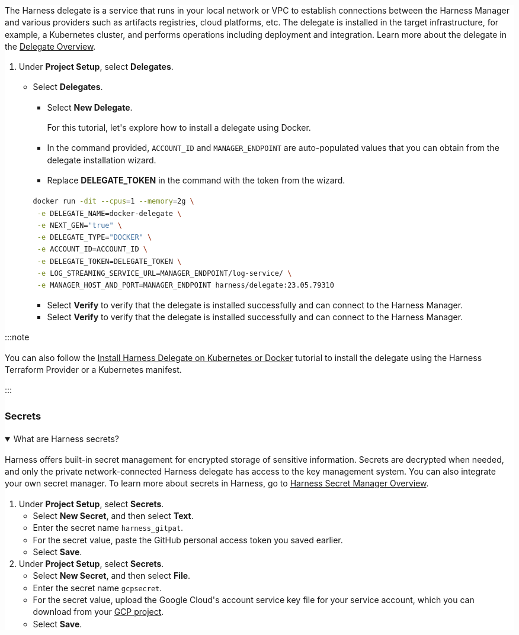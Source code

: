 The Harness delegate is a service that runs in your local network or VPC to establish connections between the Harness Manager and various providers such as artifacts registries, cloud platforms, etc. The delegate is installed in the target infrastructure, for example, a Kubernetes cluster, and performs operations including deployment and integration. Learn more about the delegate in the [Delegate Overview](/docs/platform/delegates/delegate-concepts/delegate-overview/).

</details>

1. Under **Project Setup**, select **Delegates**.

   - Select **Delegates**.

     - Select **New Delegate**.

       For this tutorial, let's explore how to install a delegate using Docker.

     - In the command provided, `ACCOUNT_ID` and `MANAGER_ENDPOINT` are auto-populated values that you can obtain from the delegate installation wizard.
     - Replace **DELEGATE_TOKEN** in the command with the token from the wizard.

     ```bash
     docker run -dit --cpus=1 --memory=2g \
      -e DELEGATE_NAME=docker-delegate \
      -e NEXT_GEN="true" \
      -e DELEGATE_TYPE="DOCKER" \
      -e ACCOUNT_ID=ACCOUNT_ID \
      -e DELEGATE_TOKEN=DELEGATE_TOKEN \
      -e LOG_STREAMING_SERVICE_URL=MANAGER_ENDPOINT/log-service/ \
      -e MANAGER_HOST_AND_PORT=MANAGER_ENDPOINT harness/delegate:23.05.79310
     ```

     - Select **Verify** to verify that the delegate is installed successfully and can connect to the Harness Manager.
     - Select **Verify** to verify that the delegate is installed successfully and can connect to the Harness Manager.

:::note

You can also follow the [Install Harness Delegate on Kubernetes or Docker](/tutorials/platform/install-delegate/) tutorial to install the delegate using the Harness Terraform Provider or a Kubernetes manifest.

:::

### Secrets

<details open>
<summary>What are Harness secrets?</summary>

Harness offers built-in secret management for encrypted storage of sensitive information. Secrets are decrypted when needed, and only the private network-connected Harness delegate has access to the key management system. You can also integrate your own secret manager. To learn more about secrets in Harness, go to [Harness Secret Manager Overview](/docs/platform/secrets/secrets-management/harness-secret-manager-overview/).

</details>

1. Under **Project Setup**, select **Secrets**.
   - Select **New Secret**, and then select **Text**.
   - Enter the secret name `harness_gitpat`.
   - For the secret value, paste the GitHub personal access token you saved earlier.
   - Select **Save**.
2. Under **Project Setup**, select **Secrets**.
   - Select **New Secret**, and then select **File**.
   - Enter the secret name `gcpsecret`.
   - For the secret value, upload the Google Cloud's account service key file for your service account, which you can download from your [GCP project](https://developers.google.com/workspace/guides/create-credentials#create_credentials_for_a_service_account).
   - Select **Save**.
